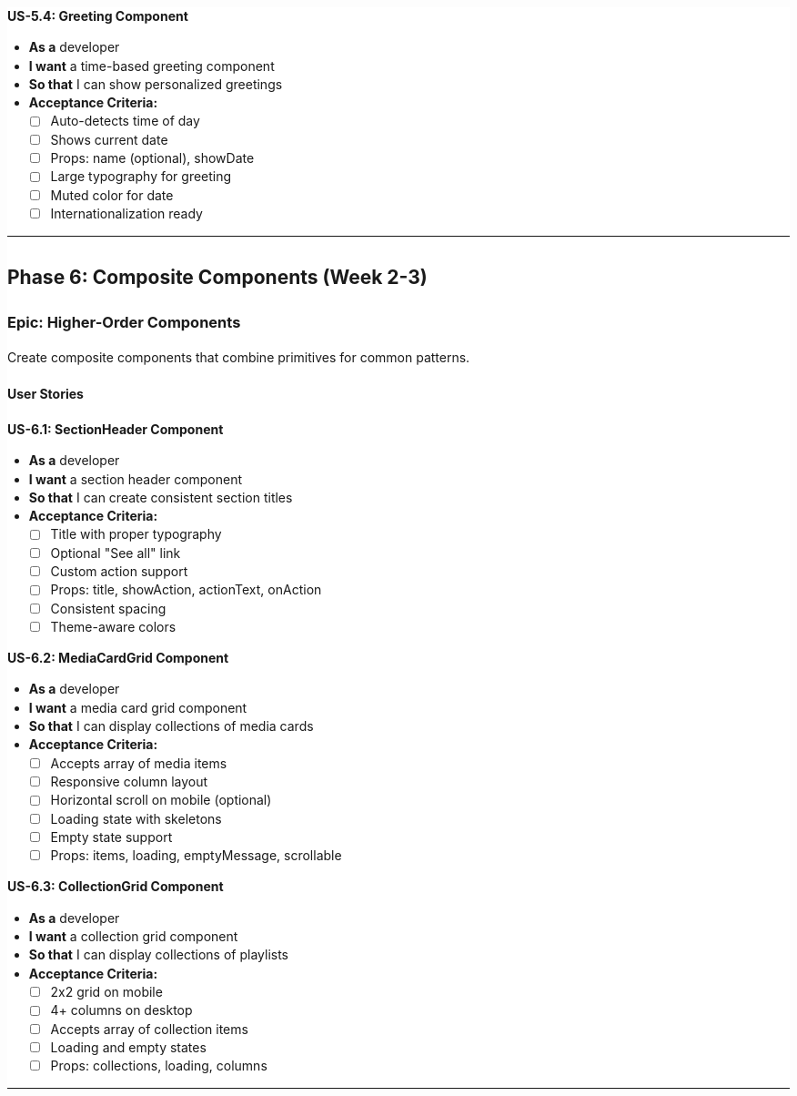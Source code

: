 **US-5.4: Greeting Component**

- **As a** developer
- **I want** a time-based greeting component
- **So that** I can show personalized greetings
- **Acceptance Criteria:**
  - [ ] Auto-detects time of day
  - [ ] Shows current date
  - [ ] Props: name (optional), showDate
  - [ ] Large typography for greeting
  - [ ] Muted color for date
  - [ ] Internationalization ready

---

## Phase 6: Composite Components (Week 2-3)

### Epic: Higher-Order Components

Create composite components that combine primitives for common patterns.

#### User Stories

**US-6.1: SectionHeader Component**

- **As a** developer
- **I want** a section header component
- **So that** I can create consistent section titles
- **Acceptance Criteria:**
  - [ ] Title with proper typography
  - [ ] Optional "See all" link
  - [ ] Custom action support
  - [ ] Props: title, showAction, actionText, onAction
  - [ ] Consistent spacing
  - [ ] Theme-aware colors

**US-6.2: MediaCardGrid Component**

- **As a** developer
- **I want** a media card grid component
- **So that** I can display collections of media cards
- **Acceptance Criteria:**
  - [ ] Accepts array of media items
  - [ ] Responsive column layout
  - [ ] Horizontal scroll on mobile (optional)
  - [ ] Loading state with skeletons
  - [ ] Empty state support
  - [ ] Props: items, loading, emptyMessage, scrollable

**US-6.3: CollectionGrid Component**

- **As a** developer
- **I want** a collection grid component
- **So that** I can display collections of playlists
- **Acceptance Criteria:**
  - [ ] 2x2 grid on mobile
  - [ ] 4+ columns on desktop
  - [ ] Accepts array of collection items
  - [ ] Loading and empty states
  - [ ] Props: collections, loading, columns

---